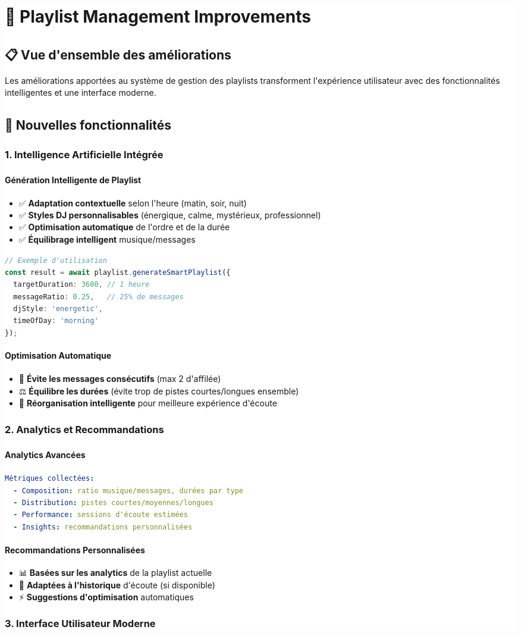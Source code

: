 # 🎵 Playlist Management Improvements

## 📋 **Vue d'ensemble des améliorations**

Les améliorations apportées au système de gestion des playlists transforment l'expérience utilisateur avec des fonctionnalités intelligentes et une interface moderne.

## 🚀 **Nouvelles fonctionnalités**

### **1. Intelligence Artificielle Intégrée**

#### **Génération Intelligente de Playlist**
- ✅ **Adaptation contextuelle** selon l'heure (matin, soir, nuit)
- ✅ **Styles DJ personnalisables** (énergique, calme, mystérieux, professionnel)
- ✅ **Optimisation automatique** de l'ordre et de la durée
- ✅ **Équilibrage intelligent** musique/messages

```typescript
// Exemple d'utilisation
const result = await playlist.generateSmartPlaylist({
  targetDuration: 3600, // 1 heure
  messageRatio: 0.25,   // 25% de messages
  djStyle: 'energetic',
  timeOfDay: 'morning'
});
```

#### **Optimisation Automatique**
- 🎯 **Évite les messages consécutifs** (max 2 d'affilée)
- ⚖️ **Équilibre les durées** (évite trop de pistes courtes/longues ensemble)
- 🔄 **Réorganisation intelligente** pour meilleure expérience d'écoute

### **2. Analytics et Recommandations**

#### **Analytics Avancées**
```yaml
Métriques collectées:
  - Composition: ratio musique/messages, durées par type
  - Distribution: pistes courtes/moyennes/longues
  - Performance: sessions d'écoute estimées
  - Insights: recommandations personnalisées
```

#### **Recommandations Personnalisées**
- 📊 **Basées sur les analytics** de la playlist actuelle
- 🎯 **Adaptées à l'historique** d'écoute (si disponible)
- ⚡ **Suggestions d'optimisation** automatiques

### **3. Interface Utilisateur Moderne**
